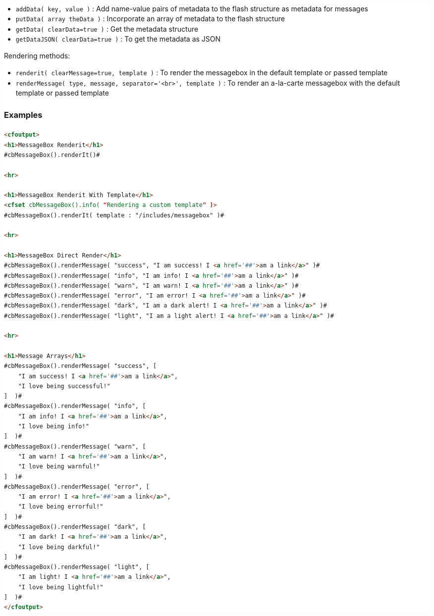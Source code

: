 * `addData( key, value )` : Add name-value pairs of metadata to the flash structure as metadata for messages
* `putData( array theData )` : Incorporate an array of metadata to the flash structure
* `getData( clearData=true )` : Get the metadata structure
* `getDataJSON( clearData=true )` : To get the metadata as JSON

Rendering methods:

* `renderit( clearMessage=true, template )` : To render the messagebox in the default template or passed template
* `renderMessage( type, message, separator='<br>', template )` : To render an a-la-carte messagebox with the default template or passed template

### Examples

```html
<cfoutput>
<h1>MessageBox Renderit</h1>
#cbMessageBox().renderIt()#

<hr>

<h1>MessageBox Renderit With Template</h1>
<cfset cbMessageBox().info( "Rendering a custom template" )>
#cbMessageBox().renderIt( template : "/includes/messagebox" )#

<hr>

<h1>MessageBox Direct Render</h1>
#cbMessageBox().renderMessage( "success", "I am success! I <a href='##'>am a link</a>" )#
#cbMessageBox().renderMessage( "info", "I am info! I <a href='##'>am a link</a>" )#
#cbMessageBox().renderMessage( "warn", "I am warn! I <a href='##'>am a link</a>" )#
#cbMessageBox().renderMessage( "error", "I am error! I <a href='##'>am a link</a>" )#
#cbMessageBox().renderMessage( "dark", "I am a dark alert! I <a href='##'>am a link</a>" )#
#cbMessageBox().renderMessage( "light", "I am a light alert! I <a href='##'>am a link</a>" )#

<hr>

<h1>Message Arrays</h1>
#cbMessageBox().renderMessage( "success", [
	"I am success! I <a href='##'>am a link</a>",
	"I love being successful!"
]  )#
#cbMessageBox().renderMessage( "info", [
	"I am info! I <a href='##'>am a link</a>",
	"I love being info!"
]  )#
#cbMessageBox().renderMessage( "warn", [
	"I am warn! I <a href='##'>am a link</a>",
	"I love being warnful!"
]  )#
#cbMessageBox().renderMessage( "error", [
	"I am error! I <a href='##'>am a link</a>",
	"I love being errorful!"
]  )#
#cbMessageBox().renderMessage( "dark", [
	"I am dark! I <a href='##'>am a link</a>",
	"I love being darkful!"
]  )#
#cbMessageBox().renderMessage( "light", [
	"I am light! I <a href='##'>am a link</a>",
	"I love being lightful!"
]  )#
</cfoutput>
```